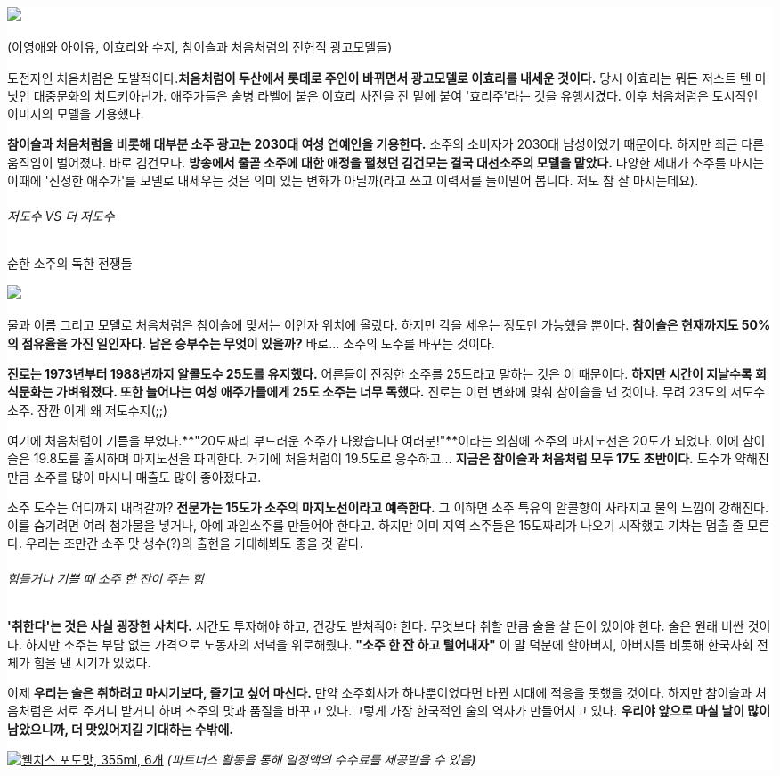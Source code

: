 ![](https://post-phinf.pstatic.net/MjAxODA2MjhfMzIg/MDAxNTMwMTI4NzUwMjAz.jKpgrr__l19jjOC_jR7fX5dNBVnLgc9idQjX2kVzuv8g.WfhjN5folvMEUamAjNg8JuF_8wT0CCnevxMAUIlmIMgg.JPEG/b.jpg?type=w1200)

(이영애와 아이유, 이효리와 수지, 참이슬과 처음처럼의 전현직 광고모델들)

도전자인 처음처럼은  도발적이다.**처음처럼이  두산에서  롯데로 주인이 바뀌면서 광고모델로 이효리를 내세운  것이다.**  당시 이효리는 뭐든 저스트 텐 미닛인 대중문화의  치트키아닌가.  애주가들은  술병 라벨에  붙은 이효리 사진을 잔 밑에 붙여 '효리주'라는 것을 유행시켰다. 이후 처음처럼은 도시적인 이미지의 모델을 기용했다.  
  
**참이슬과 처음처럼을 비롯해 대부분  소주 광고는  2030대  여성 연예인을  기용한다.** 소주의 소비자가 2030대 남성이었기  때문이다.  하지만  최근 다른 움직임이 벌어졌다. 바로 김건모다.  **방송에서 줄곧 소주에 대한 애정을 펼쳤던 김건모는 결국 대선소주의 모델을  맡았다.** 다양한 세대가 소주를 마시는  이때에  '진정한 애주가'를 모델로 내세우는 것은  의미 있는  변화가 아닐까(라고 쓰고 이력서를 들이밀어  봅니다. 저도 참  잘  마시는데요).  

###### 저도수 VS 더 저도수  
순한 소주의 독한 전쟁들

![](https://post-phinf.pstatic.net/MjAxODA2MjdfNjMg/MDAxNTMwMDkyNzMyMTU5.7fpwPKbhBS68d8V1GET2GmK74Iw9-AjYqbapOT4D02og.eVqKs0eBhejwNXMdzY2OSkfI3weAjYrtEXlVbCALZ6Eg.PNG/06.png?type=w1200)

물과 이름 그리고 모델로 처음처럼은 참이슬에 맞서는 이인자 위치에  올랐다. 하지만 각을 세우는 정도만 가능했을  뿐이다.  **참이슬은 현재까지도  50%의 점유율을 가진  일인자다.  남은 승부수는 무엇이  있을까?** 바로... 소주의  도수를 바꾸는 것이다.  
  
**진로는 1973년부터 1988년까지  알콜도수  25도를  유지했다.**  어른들이 진정한 소주를 25도라고 말하는 것은 이  때문이다.  **하지만 시간이 지날수록 회식문화는  가벼워졌다. 또한 늘어나는 여성 애주가들에게  25도 소주는 너무  독했다.** 진로는 이런 변화에 맞춰 참이슬을 낸  것이다. 무려 23도의  저도수 소주. 잠깐 이게 왜 저도수지(;;)  
  
여기에  처음처럼이  기름을  부었다.**"20도짜리 부드러운 소주가 나왔습니다  여러분!"**이라는 외침에 소주의 마지노선은 20도가  되었다. 이에 참이슬은 19.8도를 출시하며 마지노선을  파괴한다.  거기에  처음처럼이  19.5도로  응수하고...  **지금은 참이슬과 처음처럼 모두 17도 초반이다.** 도수가  약해진 만큼  소주를 많이 마시니 매출도 많이 좋아졌다고.  
  
소주 도수는 어디까지  내려갈까?  **전문가는 15도가 소주의 마지노선이라고  예측한다.** 그 이하면 소주 특유의  알콜향이  사라지고 물의 느낌이  강해진다. 이를 숨기려면 여러 첨가물을  넣거나, 아예 과일소주를 만들어야  한다고. 하지만 이미  지역 소주들은  15도짜리가 나오기  시작했고 기차는  멈출 줄  모른다. 우리는 조만간  소주  맛 생수(?)의 출현을 기대해봐도 좋을 것  같다.  

###### 힘들거나 기쁠 때 소주 한 잔이 주는 힘

**'취한다'는 것은 사실 굉장한  사치다.**  시간도  투자해야 하고,  건강도 받쳐줘야  한다. 무엇보다  취할 만큼  술을 살 돈이 있어야  한다. 술은 원래 비싼  것이다. 하지만 소주는  부담 없는  가격으로 노동자의 저녁을  위로해줬다.  **"소주 한 잔 하고  털어내자"**  이 말 덕분에  할아버지, 아버지를 비롯해  한국사회 전체가 힘을 낸 시기가 있었다.  
  
이제  **우리는  술은 취하려고  마시기보다, 즐기고 싶어  마신다.**  만약 소주회사가 하나뿐이었다면 바뀐 시대에 적응을 못했을  것이다.  하지만  참이슬과 처음처럼은 서로 주거니 받거니 하며 소주의 맛과 품질을 바꾸고  있다.그렇게 가장 한국적인 술의 역사가 만들어지고  있다.  **우리야 앞으로 마실 날이 많이 남았으니까, 더 맛있어지길 기대하는 수밖에.**

<a href="https://coupa.ng/bQ3tbW" target="_blank" referrerpolicy="unsafe-url"><img src="https://static.coupangcdn.com/image/affiliate/banner/5385eb9fb46780071a0df5474f041724@2x.jpg" alt="웰치스 포도맛, 355ml, 6개" width="120" height="240"></a>
_(파트너스 활동을 통해 일정액의 수수료를 제공받을 수 있음)_